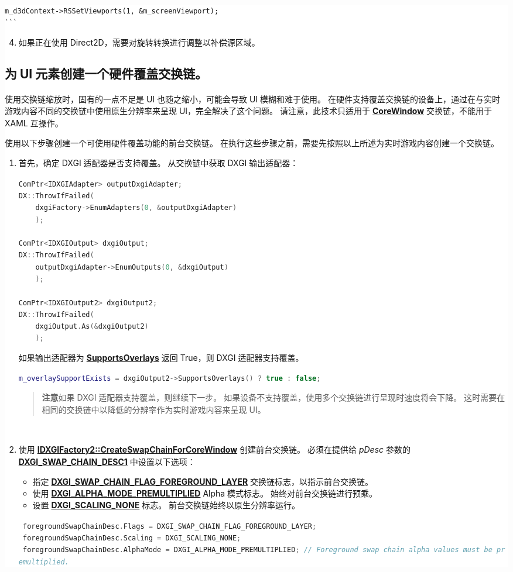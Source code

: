     m_d3dContext->RSSetViewports(1, &m_screenViewport);
    ```

4.  如果正在使用 Direct2D，需要对旋转转换进行调整以补偿源区域。

## <a name="create-a-hardware-overlay-swap-chain-for-ui-elements"></a>为 UI 元素创建一个硬件覆盖交换链。


使用交换链缩放时，固有的一点不足是 UI 也随之缩小，可能会导致 UI 模糊和难于使用。 在硬件支持覆盖交换链的设备上，通过在与实时游戏内容不同的交换链中使用原生分辨率来呈现 UI，完全解决了这个问题。 请注意，此技术只适用于 [**CoreWindow**](https://msdn.microsoft.com/library/windows/apps/br208225) 交换链，不能用于 XAML 互操作。

使用以下步骤创建一个可使用硬件覆盖功能的前台交换链。 在执行这些步骤之前，需要先按照以上所述为实时游戏内容创建一个交换链。

1.  首先，确定 DXGI 适配器是否支持覆盖。 从交换链中获取 DXGI 输出适配器：

    ```cpp
    ComPtr<IDXGIAdapter> outputDxgiAdapter;
    DX::ThrowIfFailed(
        dxgiFactory->EnumAdapters(0, &outputDxgiAdapter)
        );

    ComPtr<IDXGIOutput> dxgiOutput;
    DX::ThrowIfFailed(
        outputDxgiAdapter->EnumOutputs(0, &dxgiOutput)
        );

    ComPtr<IDXGIOutput2> dxgiOutput2;
    DX::ThrowIfFailed(
        dxgiOutput.As(&dxgiOutput2)
        );
    ```

    如果输出适配器为 [**SupportsOverlays**](https://msdn.microsoft.com/library/windows/desktop/dn280411) 返回 True，则 DXGI 适配器支持覆盖。

    ```cpp
    m_overlaySupportExists = dxgiOutput2->SupportsOverlays() ? true : false;
    ```
    
    > **注意**如果 DXGI 适配器支持覆盖，则继续下一步。 如果设备不支持覆盖，使用多个交换链进行呈现时速度将会下降。 这时需要在相同的交换链中以降低的分辨率作为实时游戏内容来呈现 UI。

     

2.  使用 [**IDXGIFactory2::CreateSwapChainForCoreWindow**](https://msdn.microsoft.com/library/windows/desktop/hh404559) 创建前台交换链。 必须在提供给 *pDesc* 参数的 [**DXGI\_SWAP\_CHAIN\_DESC1**](https://msdn.microsoft.com/library/windows/desktop/hh404528) 中设置以下选项：

    -   指定 [**DXGI\_SWAP\_CHAIN\_FLAG\_FOREGROUND\_LAYER**](https://msdn.microsoft.com/library/windows/desktop/bb173076) 交换链标志，以指示前台交换链。
    -   使用 [**DXGI\_ALPHA\_MODE\_PREMULTIPLIED**](https://msdn.microsoft.com/library/windows/desktop/hh404496) Alpha 模式标志。 始终对前台交换链进行预乘。
    -   设置 [**DXGI\_SCALING\_NONE**](https://msdn.microsoft.com/library/windows/desktop/hh404526) 标志。 前台交换链始终以原生分辨率运行。

    ```cpp
     foregroundSwapChainDesc.Flags = DXGI_SWAP_CHAIN_FLAG_FOREGROUND_LAYER;
     foregroundSwapChainDesc.Scaling = DXGI_SCALING_NONE;
     foregroundSwapChainDesc.AlphaMode = DXGI_ALPHA_MODE_PREMULTIPLIED; // Foreground swap chain alpha values must be premultiplied.
    ```
